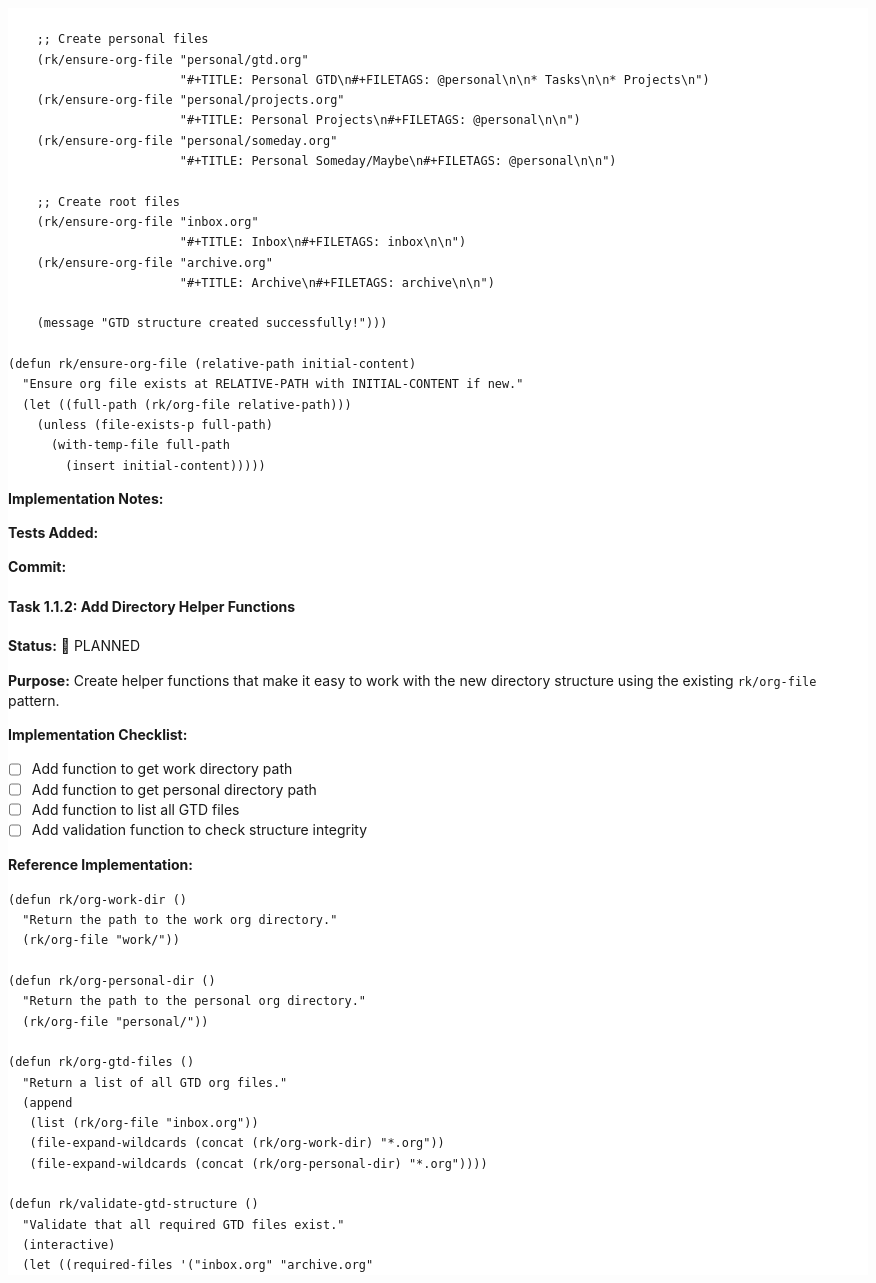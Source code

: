 ```elisp
    
    ;; Create personal files
    (rk/ensure-org-file "personal/gtd.org" 
                        "#+TITLE: Personal GTD\n#+FILETAGS: @personal\n\n* Tasks\n\n* Projects\n")
    (rk/ensure-org-file "personal/projects.org" 
                        "#+TITLE: Personal Projects\n#+FILETAGS: @personal\n\n")
    (rk/ensure-org-file "personal/someday.org" 
                        "#+TITLE: Personal Someday/Maybe\n#+FILETAGS: @personal\n\n")
    
    ;; Create root files
    (rk/ensure-org-file "inbox.org" 
                        "#+TITLE: Inbox\n#+FILETAGS: inbox\n\n")
    (rk/ensure-org-file "archive.org" 
                        "#+TITLE: Archive\n#+FILETAGS: archive\n\n")
    
    (message "GTD structure created successfully!")))

(defun rk/ensure-org-file (relative-path initial-content)
  "Ensure org file exists at RELATIVE-PATH with INITIAL-CONTENT if new."
  (let ((full-path (rk/org-file relative-path)))
    (unless (file-exists-p full-path)
      (with-temp-file full-path
        (insert initial-content)))))
```

**Implementation Notes:**


**Tests Added:** 



**Commit:** 

#### Task 1.1.2: Add Directory Helper Functions

**Status:** 📝 PLANNED

**Purpose:** Create helper functions that make it easy to work with the new directory structure using the existing `rk/org-file` pattern.

**Implementation Checklist:**
- [ ] Add function to get work directory path
- [ ] Add function to get personal directory path
- [ ] Add function to list all GTD files
- [ ] Add validation function to check structure integrity

**Reference Implementation:**
```elisp
(defun rk/org-work-dir ()
  "Return the path to the work org directory."
  (rk/org-file "work/"))

(defun rk/org-personal-dir ()
  "Return the path to the personal org directory."
  (rk/org-file "personal/"))

(defun rk/org-gtd-files ()
  "Return a list of all GTD org files."
  (append 
   (list (rk/org-file "inbox.org"))
   (file-expand-wildcards (concat (rk/org-work-dir) "*.org"))
   (file-expand-wildcards (concat (rk/org-personal-dir) "*.org"))))

(defun rk/validate-gtd-structure ()
  "Validate that all required GTD files exist."
  (interactive)
  (let ((required-files '("inbox.org" "archive.org"
```